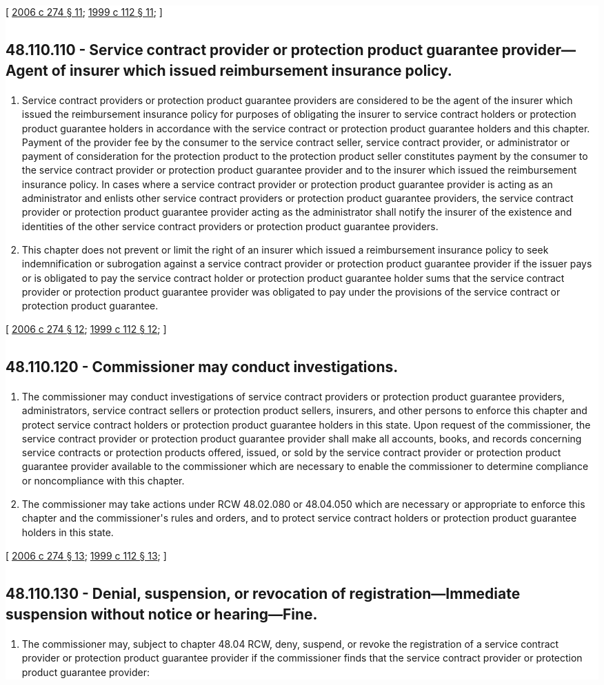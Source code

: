 \[ [2006 c 274 § 11](http://lawfilesext.leg.wa.gov/biennium/2005-06/Pdf/Bills/Session%20Laws/House/2553-S.SL.pdf?cite=2006%20c%20274%20§%2011); [1999 c 112 § 11](http://lawfilesext.leg.wa.gov/biennium/1999-00/Pdf/Bills/Session%20Laws/House/2052.SL.pdf?cite=1999%20c%20112%20§%2011); \]

## 48.110.110 - Service contract provider or protection product guarantee provider—Agent of insurer which issued reimbursement insurance policy.
1. Service contract providers or protection product guarantee providers are considered to be the agent of the insurer which issued the reimbursement insurance policy for purposes of obligating the insurer to service contract holders or protection product guarantee holders in accordance with the service contract or protection product guarantee holders and this chapter. Payment of the provider fee by the consumer to the service contract seller, service contract provider, or administrator or payment of consideration for the protection product to the protection product seller constitutes payment by the consumer to the service contract provider or protection product guarantee provider and to the insurer which issued the reimbursement insurance policy. In cases where a service contract provider or protection product guarantee provider is acting as an administrator and enlists other service contract providers or protection product guarantee providers, the service contract provider or protection product guarantee provider acting as the administrator shall notify the insurer of the existence and identities of the other service contract providers or protection product guarantee providers.

2. This chapter does not prevent or limit the right of an insurer which issued a reimbursement insurance policy to seek indemnification or subrogation against a service contract provider or protection product guarantee provider if the issuer pays or is obligated to pay the service contract holder or protection product guarantee holder sums that the service contract provider or protection product guarantee provider was obligated to pay under the provisions of the service contract or protection product guarantee.

\[ [2006 c 274 § 12](http://lawfilesext.leg.wa.gov/biennium/2005-06/Pdf/Bills/Session%20Laws/House/2553-S.SL.pdf?cite=2006%20c%20274%20§%2012); [1999 c 112 § 12](http://lawfilesext.leg.wa.gov/biennium/1999-00/Pdf/Bills/Session%20Laws/House/2052.SL.pdf?cite=1999%20c%20112%20§%2012); \]

## 48.110.120 - Commissioner may conduct investigations.
1. The commissioner may conduct investigations of service contract providers or protection product guarantee providers, administrators, service contract sellers or protection product sellers, insurers, and other persons to enforce this chapter and protect service contract holders or protection product guarantee holders in this state. Upon request of the commissioner, the service contract provider or protection product guarantee provider shall make all accounts, books, and records concerning service contracts or protection products offered, issued, or sold by the service contract provider or protection product guarantee provider available to the commissioner which are necessary to enable the commissioner to determine compliance or noncompliance with this chapter.

2. The commissioner may take actions under RCW 48.02.080 or 48.04.050 which are necessary or appropriate to enforce this chapter and the commissioner's rules and orders, and to protect service contract holders or protection product guarantee holders in this state.

\[ [2006 c 274 § 13](http://lawfilesext.leg.wa.gov/biennium/2005-06/Pdf/Bills/Session%20Laws/House/2553-S.SL.pdf?cite=2006%20c%20274%20§%2013); [1999 c 112 § 13](http://lawfilesext.leg.wa.gov/biennium/1999-00/Pdf/Bills/Session%20Laws/House/2052.SL.pdf?cite=1999%20c%20112%20§%2013); \]

## 48.110.130 - Denial, suspension, or revocation of registration—Immediate suspension without notice or hearing—Fine.
1. The commissioner may, subject to chapter 48.04 RCW, deny, suspend, or revoke the registration of a service contract provider or protection product guarantee provider if the commissioner finds that the service contract provider or protection product guarantee provider:
